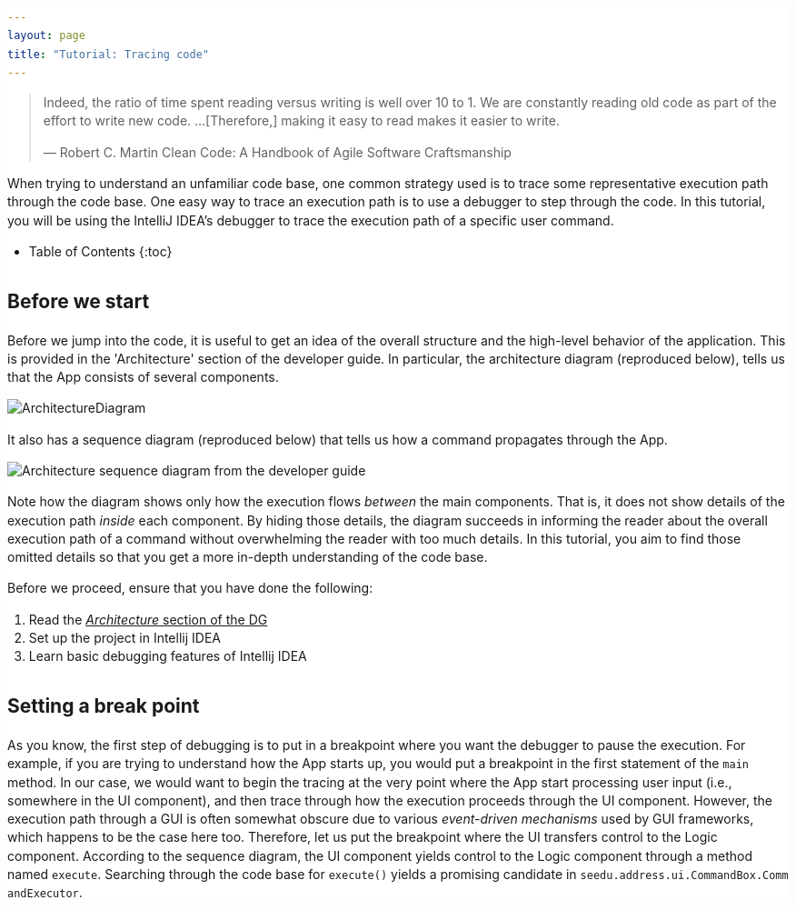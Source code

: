 ```yaml
---
layout: page
title: "Tutorial: Tracing code"
---
```


> Indeed, the ratio of time spent reading versus writing is well over 10 to 1. We are constantly reading old code as part of the effort to write new code. …​\[Therefore,\] making it easy to read makes it easier to write.
>
> —  Robert C. Martin Clean Code: A Handbook of Agile Software Craftsmanship

When trying to understand an unfamiliar code base, one common strategy used is to trace some representative execution path through the code base. One easy way to trace an execution path is to use a debugger to step through the code. In this tutorial, you will be using the IntelliJ IDEA’s debugger to trace the execution path of a specific user command.

* Table of Contents
{:toc}

## Before we start

Before we jump into the code, it is useful to get an idea of the overall structure and the high-level behavior of the application. This is provided in the 'Architecture' section of the developer guide. In particular, the architecture diagram (reproduced below), tells us that the App consists of several components.

![ArchitectureDiagram](../images/ArchitectureDiagram.png)

It also has a sequence diagram (reproduced below) that tells us how a command propagates through the App.

![Architecture sequence diagram from the developer
guide](../images/ArchitectureSequenceDiagram.png)

Note how the diagram shows only how the execution flows *between* the main components. That is, it does not show details of the execution path *inside* each component. By hiding those details, the diagram succeeds in informing the reader about the overall execution path of a command without overwhelming the reader with too much details. In this tutorial, you aim to find those omitted details so that you get a more in-depth understanding of the code base.

Before we proceed, ensure that you have done the following:
1. Read the [*Architecture* section of the DG](../DeveloperGuide.md#architecture)
1. Set up the project in Intellij IDEA
1. Learn basic debugging features of Intellij IDEA

## Setting a break point

As you know, the first step of debugging is to put in a breakpoint where you want the debugger to pause the execution. For example, if you are trying to understand how the App starts up, you would put a breakpoint in the first statement of the `main` method. In our case, we would want to begin the tracing at the very point where the App start processing user input (i.e., somewhere in the UI component), and then trace through how the execution proceeds through the UI component. However, the execution path through a GUI is often somewhat obscure due to various *event-driven mechanisms* used by GUI frameworks, which happens to be the case here too. Therefore, let us put the breakpoint where the UI transfers control to the Logic component. According to the sequence diagram, the UI component yields control to the Logic component through a method named `execute`. Searching through the code base for `execute()` yields a promising candidate in `seedu.address.ui.CommandBox.CommandExecutor`.
